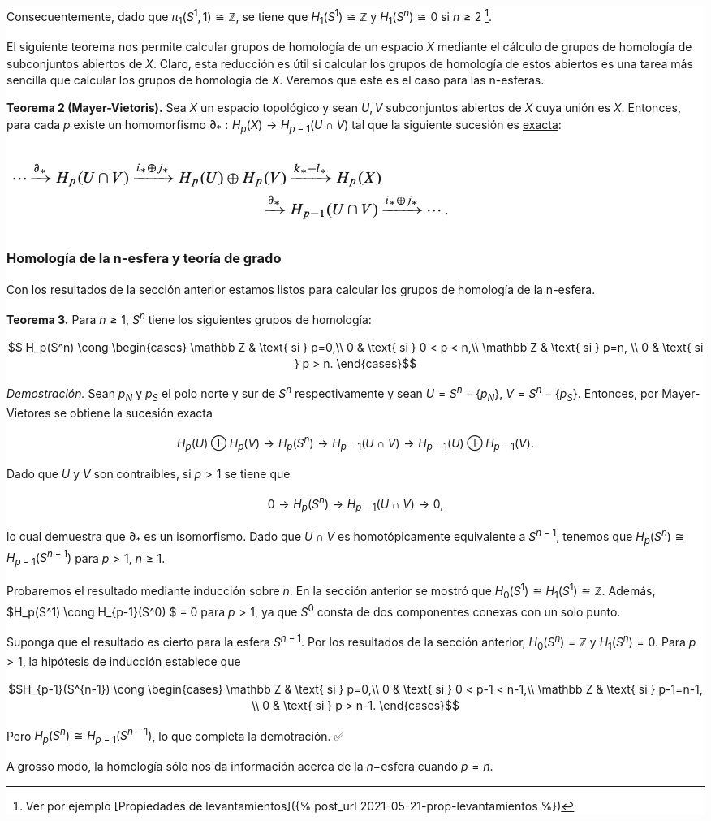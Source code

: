 Consecuentemente, dado que $\pi_1(S^1, 1) \cong \mathbb Z$, se tiene que $H_1(S^1) \cong \mathbb Z$ y $H_1(S^n) \cong 0$ si $n \geq 2$ [^1]. 

El siguiente teorema nos permite calcular grupos de homología de un espacio $X$ mediante el cálculo de grupos de homología de subconjuntos abiertos de $X$. Claro, esta reducción es útil si calcular los grupos de homología de estos abiertos es una tarea más sencilla que calcular los grupos de homología de $X$. Veremos que este es el caso para las n-esferas.

**Teorema 2 (Mayer-Vietoris).** Sea $X$ un espacio topológico y sean $U, V$ subconjuntos abiertos de $X$ cuya unión es $X$. Entonces, para cada $p$  existe un homomorfismo $\partial_\ast: H_p(X) \rightarrow H_{p-1}(U \cap V)$ tal que la siguiente sucesión es [exacta](https://en.wikipedia.org/wiki/Exact_sequence):

![](/assets/images/mayer-vietoris.png)



### Homología de la n-esfera y teoría de grado

Con los resultados de la sección anterior estamos listos para calcular los grupos de homología de la n-esfera. 

**Teorema 3.** Para $n \geq 1$,  $S^n$ tiene los siguientes grupos de homología:

$$ H_p(S^n) \cong \begin{cases} \mathbb Z & \text{ si } p=0,\\ 0 & \text{ si } 0 < p < n,\\ \mathbb Z & \text{ si } p=n, \\ 0 & \text{ si } p > n. \end{cases}$$

*Demostración.* Sean $p_N$ y $p_S$ el polo norte y sur de $S^n$ respectivamente y sean $U = S^n - \{p_N\}$, $V = S^n - \{p_S\}$. Entonces, por Mayer-Vietores se obtiene la sucesión exacta

$$H_p(U) \oplus H_p(V) \rightarrow H_p(S^n) \rightarrow H_{p-1}(U\cap V) \rightarrow H_{p-1}(U) \oplus H_{p-1}(V).$$ 

Dado que $U$ y $V$ son contraibles, si $p > 1$ se tiene que 

$$ 0 \rightarrow H_p(S^n) \rightarrow H_{p-1}(U \cap V) \rightarrow 0,$$

lo cual demuestra que $\partial_\ast$ es un isomorfismo. Dado que $U \cap V$ es homotópicamente equivalente a $S^{n-1}$, tenemos que $H_p(S^n) \cong H_{p-1}(S^{n-1})$ para $p>1$, $n \geq 1$.

Probaremos el resultado mediante inducción sobre $n$. En la sección anterior se mostró que $H_0(S^1) \cong H_1(S^1) \cong \mathbb{Z}$. Además,  $H_p(S^1) \cong H_{p-1}(S^0) $ = 0 para $p > 1$, ya que $S^0$ consta de dos componentes conexas con un solo punto.

Suponga que el resultado es cierto para la esfera $S^{n-1}$. Por los resultados de la sección anterior, $H_0(S^n) = \mathbb Z$ y $H_1(S^n) = 0$. Para $p > 1$, la hipótesis de inducción establece que

 $$H_{p-1}(S^{n-1}) \cong \begin{cases} \mathbb Z & \text{ si } p=0,\\ 0 & \text{ si } 0 < p-1 < n-1,\\ \mathbb Z & \text{ si } p-1=n-1, \\ 0 & \text{ si } p > n-1. \end{cases}$$

Pero $H_p(S^n) \cong H_{p-1}(S^{n-1})$, lo que completa la demotración. :white_check_mark:

A grosso modo, la homología sólo nos da información acerca de la $n-$esfera cuando $p = n$. 


[^1]: Ver por ejemplo [Propiedades de levantamientos]({% post_url 2021-05-21-prop-levantamientos %})
[^2]:  Ver también las notas [*Clasificación homotópica de mapeos en el toro*]({%post_url 2021-06-18-homotopia-toro %}). 